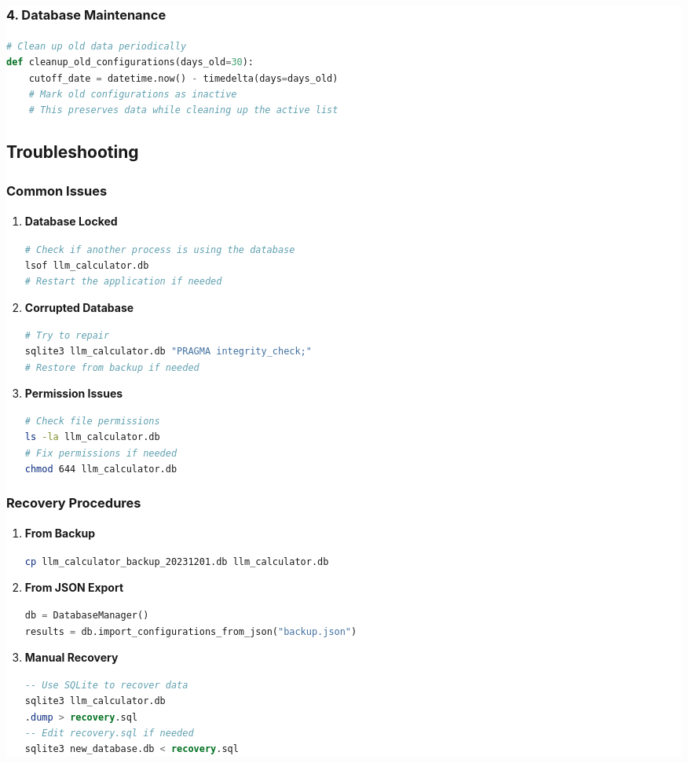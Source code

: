### 4. Database Maintenance
```python
# Clean up old data periodically
def cleanup_old_configurations(days_old=30):
    cutoff_date = datetime.now() - timedelta(days=days_old)
    # Mark old configurations as inactive
    # This preserves data while cleaning up the active list
```

## Troubleshooting

### Common Issues

1. **Database Locked**
   ```bash
   # Check if another process is using the database
   lsof llm_calculator.db
   # Restart the application if needed
   ```

2. **Corrupted Database**
   ```bash
   # Try to repair
   sqlite3 llm_calculator.db "PRAGMA integrity_check;"
   # Restore from backup if needed
   ```

3. **Permission Issues**
   ```bash
   # Check file permissions
   ls -la llm_calculator.db
   # Fix permissions if needed
   chmod 644 llm_calculator.db
   ```

### Recovery Procedures

1. **From Backup**
   ```bash
   cp llm_calculator_backup_20231201.db llm_calculator.db
   ```

2. **From JSON Export**
   ```python
   db = DatabaseManager()
   results = db.import_configurations_from_json("backup.json")
   ```

3. **Manual Recovery**
   ```sql
   -- Use SQLite to recover data
   sqlite3 llm_calculator.db
   .dump > recovery.sql
   -- Edit recovery.sql if needed
   sqlite3 new_database.db < recovery.sql
   ```

